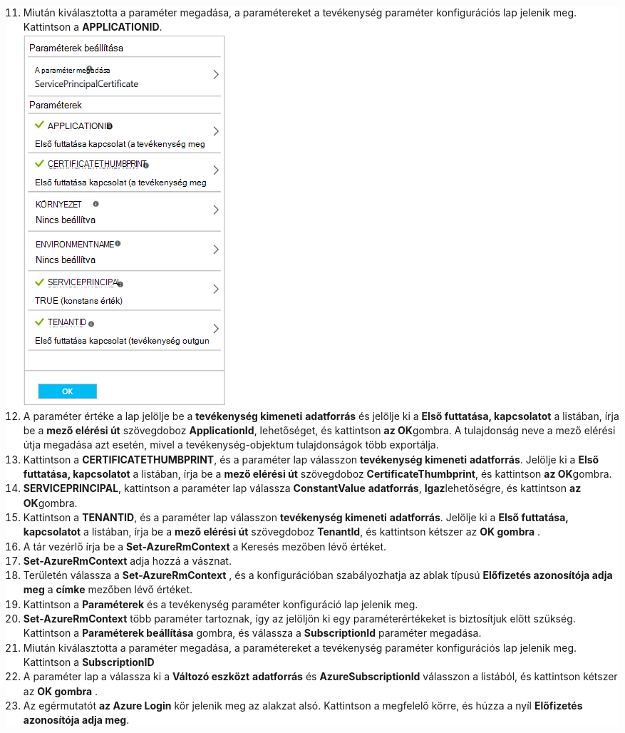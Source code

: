 11.  Miután kiválasztotta a paraméter megadása, a paramétereket a tevékenység paraméter konfigurációs lap jelenik meg.  Kattintson a **APPLICATIONID**.<br> ![Erőforrás-kezelő Azure-fiók paraméterek](media/automation-first-runbook-graphical/add-azurermaccount-parameterset.png)
12.  A paraméter értéke a lap jelölje be a **tevékenység kimeneti** **adatforrás** és jelölje ki a **Első futtatása, kapcsolatot** a listában, írja be a **mező elérési út** szövegdoboz **ApplicationId**, lehetőséget, és kattintson **az OK**gombra.  A tulajdonság neve a mező elérési útja megadása azt esetén, mivel a tevékenység-objektum tulajdonságok több exportálja.
13.  Kattintson a **CERTIFICATETHUMBPRINT**, és a paraméter lap válasszon **tevékenység kimeneti** **adatforrás**.  Jelölje ki a **Első futtatása, kapcsolatot** a listában, írja be a **mező elérési út** szövegdoboz **CertificateThumbprint**, és kattintson **az OK**gombra. 
14.  **SERVICEPRINCIPAL**, kattintson a paraméter lap válassza **ConstantValue** **adatforrás**, **Igaz**lehetőségre, és kattintson **az OK**gombra.
15.  Kattintson a **TENANTID**, és a paraméter lap válasszon **tevékenység kimeneti** **adatforrás**.  Jelölje ki a **Első futtatása, kapcsolatot** a listában, írja be a **mező elérési út** szövegdoboz **TenantId**, és kattintson kétszer az **OK gombra** .  
16.  A tár vezérlő írja be a **Set-AzureRmContext** a Keresés mezőben lévő értéket.
17.  **Set-AzureRmContext** adja hozzá a vásznat.
18.  Területén válassza a **Set-AzureRmContext** , és a konfigurációban szabályozhatja az ablak típusú **Előfizetés azonosítója adja meg** a **címke** mezőben lévő értéket.
19.  Kattintson a **Paraméterek** és a tevékenység paraméter konfiguráció lap jelenik meg. 
20. **Set-AzureRmContext** több paraméter tartoznak, így az jelöljön ki egy paraméterértékeket is biztosítjuk előtt szükség.  Kattintson a **Paraméterek beállítása** gombra, és válassza a **SubscriptionId** paraméter megadása.  
21.  Miután kiválasztotta a paraméter megadása, a paramétereket a tevékenység paraméter konfigurációs lap jelenik meg.  Kattintson a **SubscriptionID**
22.  A paraméter lap a válassza ki a **Változó eszközt** **adatforrás** és **AzureSubscriptionId** válasszon a listából, és kattintson kétszer az **OK gombra** .   
23.  Az egérmutatót **az Azure Login** kör jelenik meg az alakzat alsó. Kattintson a megfelelő körre, és húzza a nyíl **Előfizetés azonosítója adja meg**.
